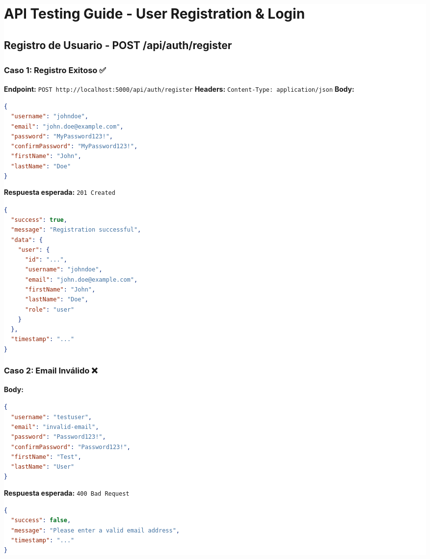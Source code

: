 # API Testing Guide - User Registration & Login

## Registro de Usuario - POST /api/auth/register

### Caso 1: Registro Exitoso ✅
**Endpoint:** `POST http://localhost:5000/api/auth/register`
**Headers:** `Content-Type: application/json`
**Body:**
```json
{
  "username": "johndoe",
  "email": "john.doe@example.com",
  "password": "MyPassword123!",
  "confirmPassword": "MyPassword123!",
  "firstName": "John",
  "lastName": "Doe"
}
```
**Respuesta esperada:** `201 Created`
```json
{
  "success": true,
  "message": "Registration successful",
  "data": {
    "user": {
      "id": "...",
      "username": "johndoe",
      "email": "john.doe@example.com",
      "firstName": "John",
      "lastName": "Doe",
      "role": "user"
    }
  },
  "timestamp": "..."
}
```

### Caso 2: Email Inválido ❌
**Body:**
```json
{
  "username": "testuser",
  "email": "invalid-email",
  "password": "Password123!",
  "confirmPassword": "Password123!",
  "firstName": "Test",
  "lastName": "User"
}
```
**Respuesta esperada:** `400 Bad Request`
```json
{
  "success": false,
  "message": "Please enter a valid email address",
  "timestamp": "..."
}
```
